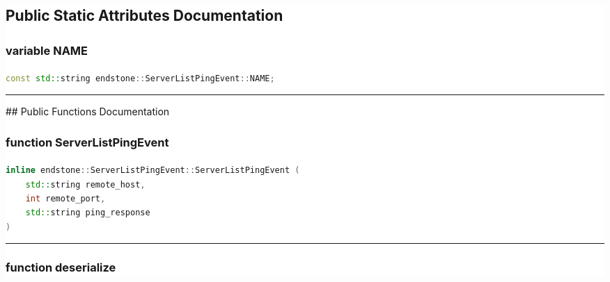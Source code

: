 

































## Public Static Attributes Documentation




### variable NAME 

```C++
const std::string endstone::ServerListPingEvent::NAME;
```




<hr>
## Public Functions Documentation




### function ServerListPingEvent 

```C++
inline endstone::ServerListPingEvent::ServerListPingEvent (
    std::string remote_host,
    int remote_port,
    std::string ping_response
) 
```




<hr>



### function deserialize 
